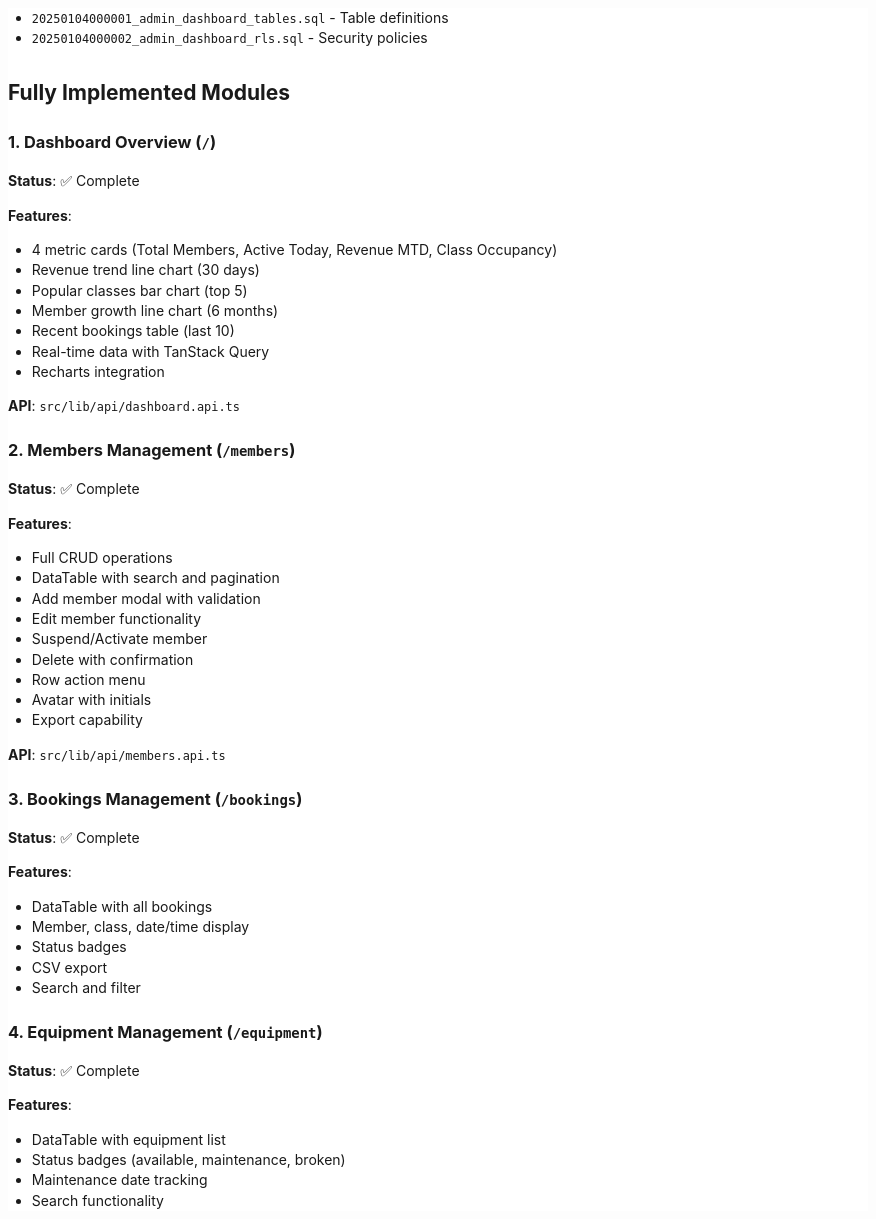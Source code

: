 - `20250104000001_admin_dashboard_tables.sql` - Table definitions
- `20250104000002_admin_dashboard_rls.sql` - Security policies

## Fully Implemented Modules

### 1. Dashboard Overview (`/`)
**Status**: ✅ Complete

**Features**:
- 4 metric cards (Total Members, Active Today, Revenue MTD, Class Occupancy)
- Revenue trend line chart (30 days)
- Popular classes bar chart (top 5)
- Member growth line chart (6 months)
- Recent bookings table (last 10)
- Real-time data with TanStack Query
- Recharts integration

**API**: `src/lib/api/dashboard.api.ts`

### 2. Members Management (`/members`)
**Status**: ✅ Complete

**Features**:
- Full CRUD operations
- DataTable with search and pagination
- Add member modal with validation
- Edit member functionality
- Suspend/Activate member
- Delete with confirmation
- Row action menu
- Avatar with initials
- Export capability

**API**: `src/lib/api/members.api.ts`

### 3. Bookings Management (`/bookings`)
**Status**: ✅ Complete

**Features**:
- DataTable with all bookings
- Member, class, date/time display
- Status badges
- CSV export
- Search and filter

### 4. Equipment Management (`/equipment`)
**Status**: ✅ Complete

**Features**:
- DataTable with equipment list
- Status badges (available, maintenance, broken)
- Maintenance date tracking
- Search functionality
